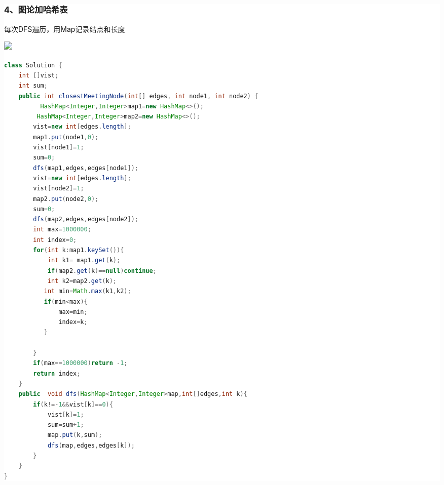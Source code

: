 



### **4、图论加哈希表**

每次DFS遍历，用Map记录结点和长度

![](https://gitee.com/hongshenghyj/typora/raw/master/img/%E5%BE%AE%E4%BF%A1%E6%88%AA%E5%9B%BE_20220731122317.png)



```java
class Solution {
    int []vist;
    int sum;
    public int closestMeetingNode(int[] edges, int node1, int node2) {
          HashMap<Integer,Integer>map1=new HashMap<>();
         HashMap<Integer,Integer>map2=new HashMap<>();
        vist=new int[edges.length];
        map1.put(node1,0);
        vist[node1]=1;
        sum=0;
        dfs(map1,edges,edges[node1]);
        vist=new int[edges.length];
        vist[node2]=1;
        map2.put(node2,0);
        sum=0;
        dfs(map2,edges,edges[node2]);
        int max=1000000;
        int index=0;
        for(int k:map1.keySet()){
            int k1= map1.get(k);
            if(map2.get(k)==null)continue;
            int k2=map2.get(k);
           int min=Math.max(k1,k2);
           if(min<max){
               max=min;
               index=k;
           }

        }
        if(max==1000000)return -1;
        return index;
    }
    public  void dfs(HashMap<Integer,Integer>map,int[]edges,int k){
        if(k!=-1&&vist[k]==0){
            vist[k]=1;
            sum=sum+1;
            map.put(k,sum);
            dfs(map,edges,edges[k]);
        }
    }
}
```
